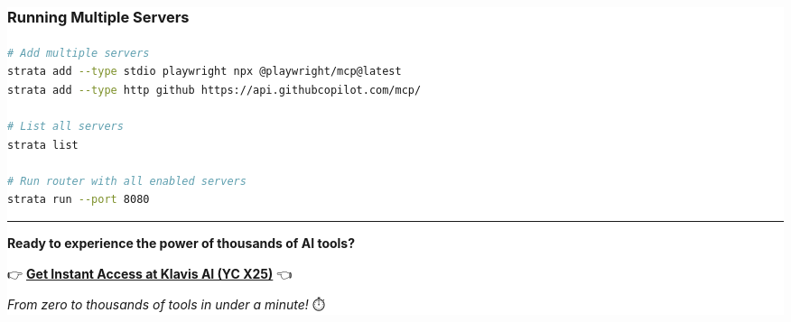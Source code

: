 ### Running Multiple Servers
```bash
# Add multiple servers
strata add --type stdio playwright npx @playwright/mcp@latest
strata add --type http github https://api.githubcopilot.com/mcp/

# List all servers
strata list

# Run router with all enabled servers
strata run --port 8080
```

---

**Ready to experience the power of thousands of AI tools?** 

👉 **[Get Instant Access at Klavis AI (YC X25)](https://klavis.ai/)** 👈

*From zero to thousands of tools in under a minute!* ⏱️

